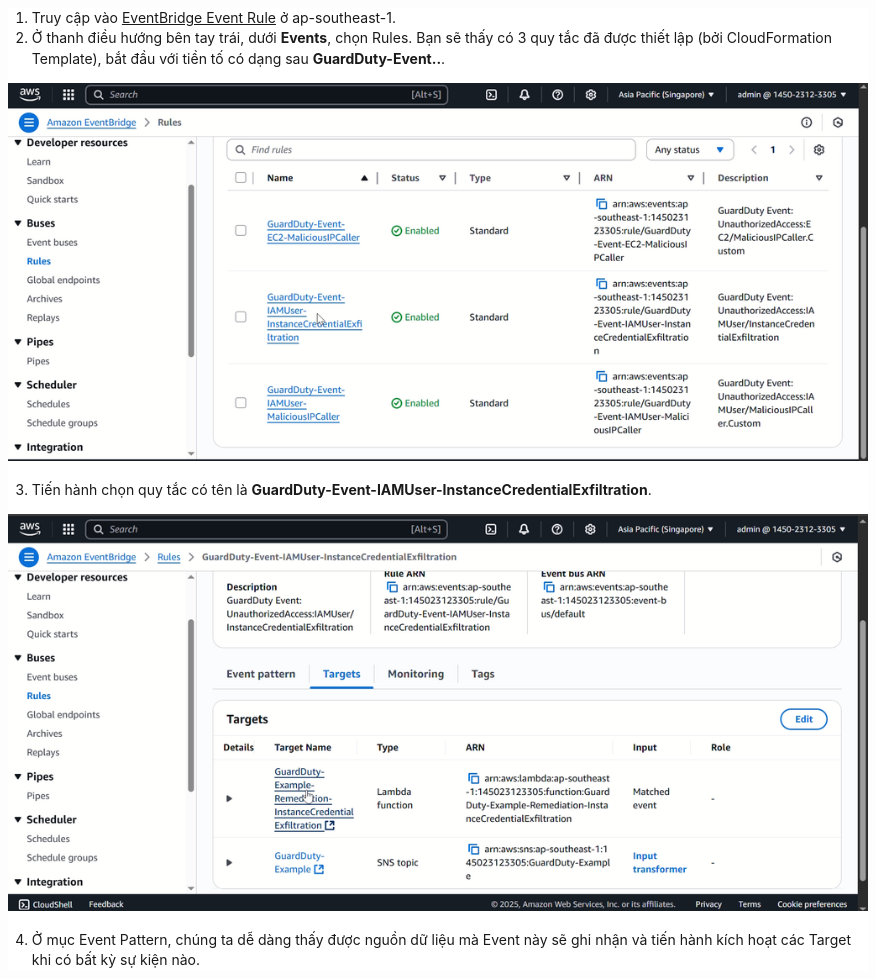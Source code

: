 1. Truy cập vào [EventBridge Event Rule](https://ap-southeast-1.console.aws.amazon.com/events/home?region=ap-southeast-1#/) ở ap-southeast-1.
2. Ở thanh điều hướng bên tay trái, dưới **Events**, chọn Rules. Bạn sẽ thấy có 3 quy tắc đã được thiết lập (bởi CloudFormation Template), bắt đầu với tiền tố có dạng sau **GuardDuty-Event..**.
   
![CredentialExfiltration](public/images/3.attack/3.4/10.png)

3. Tiến hành chọn quy tắc có tên là **GuardDuty-Event-IAMUser-InstanceCredentialExfiltration**.
   
![CredentialExfiltration](public/images/3.attack/3.4/11.png)

4. Ở mục Event Pattern, chúng ta dễ dàng thấy được nguồn dữ liệu mà Event này sẽ ghi nhận và tiến hành kích hoạt các Target khi có bất kỳ sự kiện nào.

